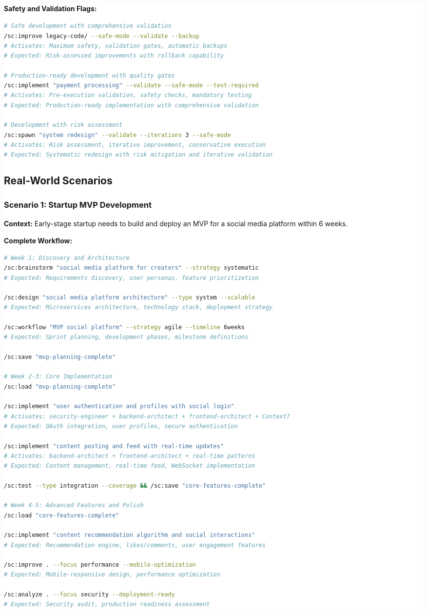 **Safety and Validation Flags:**
```bash
# Safe development with comprehensive validation
/sc:improve legacy-code/ --safe-mode --validate --backup
# Activates: Maximum safety, validation gates, automatic backups
# Expected: Risk-assessed improvements with rollback capability

# Production-ready development with quality gates
/sc:implement "payment processing" --validate --safe-mode --test-required
# Activates: Pre-execution validation, safety checks, mandatory testing
# Expected: Production-ready implementation with comprehensive validation

# Development with risk assessment
/sc:spawn "system redesign" --validate --iterations 3 --safe-mode
# Activates: Risk assessment, iterative improvement, conservative execution
# Expected: Systematic redesign with risk mitigation and iterative validation
```

## Real-World Scenarios

### Scenario 1: Startup MVP Development

**Context:** Early-stage startup needs to build and deploy an MVP for a social media platform within 6 weeks.

**Complete Workflow:**
```bash
# Week 1: Discovery and Architecture
/sc:brainstorm "social media platform for creators" --strategy systematic
# Expected: Requirements discovery, user personas, feature prioritization

/sc:design "social media platform architecture" --type system --scalable
# Expected: Microservices architecture, technology stack, deployment strategy

/sc:workflow "MVP social platform" --strategy agile --timeline 6weeks
# Expected: Sprint planning, development phases, milestone definitions

/sc:save "mvp-planning-complete"

# Week 2-3: Core Implementation
/sc:load "mvp-planning-complete"

/sc:implement "user authentication and profiles with social login"
# Activates: security-engineer + backend-architect + frontend-architect + Context7
# Expected: OAuth integration, user profiles, secure authentication

/sc:implement "content posting and feed with real-time updates"
# Activates: backend-architect + frontend-architect + real-time patterns
# Expected: Content management, real-time feed, WebSocket implementation

/sc:test --type integration --coverage && /sc:save "core-features-complete"

# Week 4-5: Advanced Features and Polish
/sc:load "core-features-complete"

/sc:implement "content recommendation algorithm and social interactions"
# Expected: Recommendation engine, likes/comments, user engagement features

/sc:improve . --focus performance --mobile-optimization
# Expected: Mobile-responsive design, performance optimization

/sc:analyze . --focus security --deployment-ready
# Expected: Security audit, production readiness assessment

```